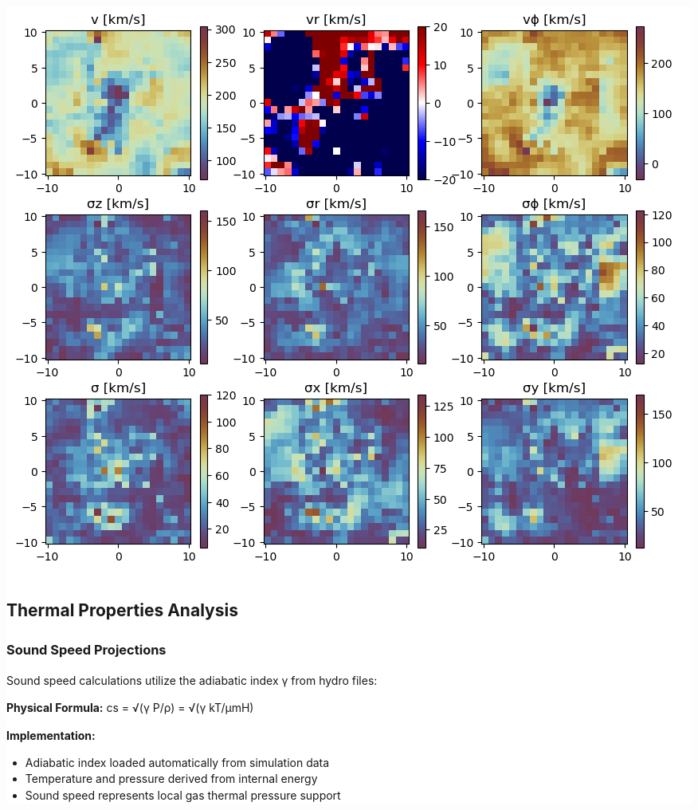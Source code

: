 

    
![png](06_hydro_Projection_files/06_hydro_Projection_75_0.png)
    


## Thermal Properties Analysis

### Sound Speed Projections

Sound speed calculations utilize the adiabatic index γ from hydro files:

**Physical Formula:** cs = √(γ P/ρ) = √(γ kT/μmH)

**Implementation:** 
- Adiabatic index loaded automatically from simulation data
- Temperature and pressure derived from internal energy
- Sound speed represents local gas thermal pressure support
